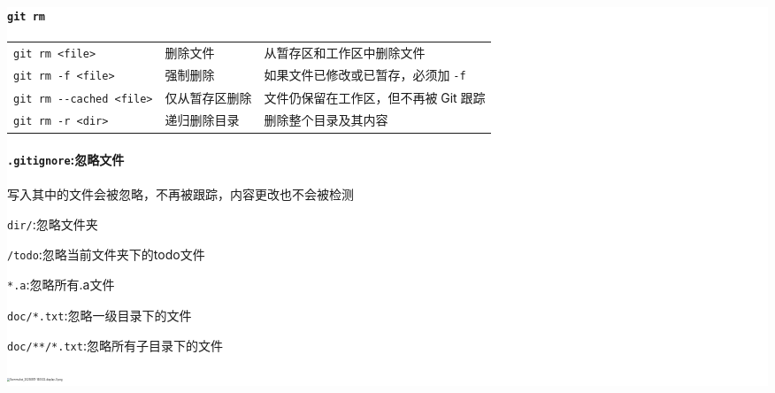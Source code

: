 
#### `git rm`

|                          |                |                                       |
| ------------------------ | -------------- | ------------------------------------- |
| `git rm <file>`          | 删除文件       | 从暂存区和工作区中删除文件            |
| `git rm -f <file>`       | 强制删除       | 如果文件已修改或已暂存，必须加 `-f`   |
| `git rm --cached <file>` | 仅从暂存区删除 | 文件仍保留在工作区，但不再被 Git 跟踪 |
| `git rm -r <dir>`        | 递归删除目录   | 删除整个目录及其内容                  |



#### `.gitignore`:忽略文件

写入其中的文件会被忽略，不再被跟踪，内容更改也不会被检测

`dir/`:忽略文件夹

`/todo`:忽略当前文件夹下的todo文件

`*.a`:忽略所有.a文件

`doc/*.txt`:忽略一级目录下的文件

`doc/**/*.txt`:忽略所有子目录下的文件



<img src="C:\Users\WU\Desktop\Screenshot_20250811-140532-display-0.png.png" alt="Screenshot_20250811-140532-display-0.png" style="zoom:20%;" />
